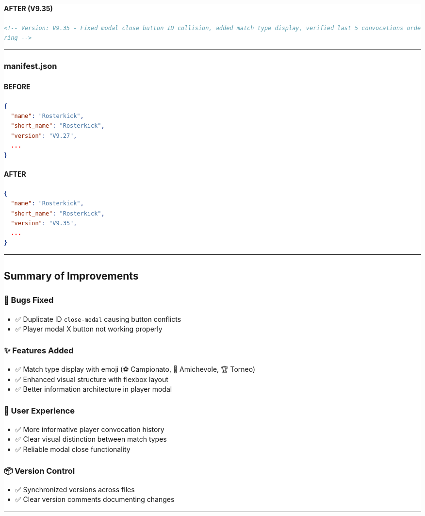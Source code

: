 #### AFTER (V9.35)
```html
<!-- Version: V9.35 - Fixed modal close button ID collision, added match type display, verified last 5 convocations ordering -->
```

---

### manifest.json

#### BEFORE
```json
{
  "name": "Rosterkick",
  "short_name": "Rosterkick",
  "version": "V9.27",
  ...
}
```

#### AFTER
```json
{
  "name": "Rosterkick",
  "short_name": "Rosterkick",
  "version": "V9.35",
  ...
}
```

---

## Summary of Improvements

### 🐛 Bugs Fixed
- ✅ Duplicate ID `close-modal` causing button conflicts
- ✅ Player modal X button not working properly

### ✨ Features Added
- ✅ Match type display with emoji (⚽️ Campionato, 🤝 Amichevole, 🏆 Torneo)
- ✅ Enhanced visual structure with flexbox layout
- ✅ Better information architecture in player modal

### 📱 User Experience
- ✅ More informative player convocation history
- ✅ Clear visual distinction between match types
- ✅ Reliable modal close functionality

### 📦 Version Control
- ✅ Synchronized versions across files
- ✅ Clear version comments documenting changes

---